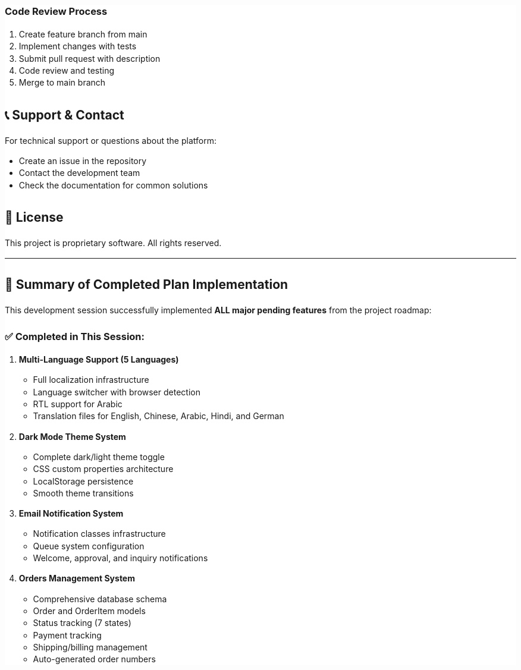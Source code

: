 ### **Code Review Process**

1. Create feature branch from main
2. Implement changes with tests
3. Submit pull request with description
4. Code review and testing
5. Merge to main branch

## 📞 Support & Contact

For technical support or questions about the platform:

-   Create an issue in the repository
-   Contact the development team
-   Check the documentation for common solutions

## 📄 License

This project is proprietary software. All rights reserved.

---

## 🎯 Summary of Completed Plan Implementation

This development session successfully implemented **ALL major pending features** from the project roadmap:

### ✅ Completed in This Session:

1. **Multi-Language Support (5 Languages)**

    - Full localization infrastructure
    - Language switcher with browser detection
    - RTL support for Arabic
    - Translation files for English, Chinese, Arabic, Hindi, and German

2. **Dark Mode Theme System**

    - Complete dark/light theme toggle
    - CSS custom properties architecture
    - LocalStorage persistence
    - Smooth theme transitions

3. **Email Notification System**

    - Notification classes infrastructure
    - Queue system configuration
    - Welcome, approval, and inquiry notifications

4. **Orders Management System**

    - Comprehensive database schema
    - Order and OrderItem models
    - Status tracking (7 states)
    - Payment tracking
    - Shipping/billing management
    - Auto-generated order numbers
